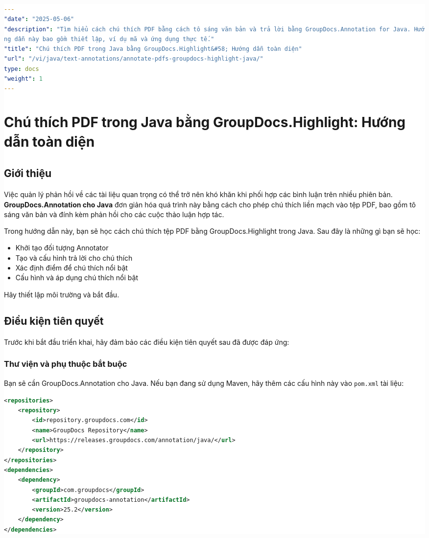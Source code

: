```yaml
---
"date": "2025-05-06"
"description": "Tìm hiểu cách chú thích PDF bằng cách tô sáng văn bản và trả lời bằng GroupDocs.Annotation for Java. Hướng dẫn này bao gồm thiết lập, ví dụ mã và ứng dụng thực tế."
"title": "Chú thích PDF trong Java bằng GroupDocs.Highlight&#58; Hướng dẫn toàn diện"
"url": "/vi/java/text-annotations/annotate-pdfs-groupdocs-highlight-java/"
type: docs
"weight": 1
---
```


# Chú thích PDF trong Java bằng GroupDocs.Highlight: Hướng dẫn toàn diện

## Giới thiệu

Việc quản lý phản hồi về các tài liệu quan trọng có thể trở nên khó khăn khi phối hợp các bình luận trên nhiều phiên bản. **GroupDocs.Annotation cho Java** đơn giản hóa quá trình này bằng cách cho phép chú thích liền mạch vào tệp PDF, bao gồm tô sáng văn bản và đính kèm phản hồi cho các cuộc thảo luận hợp tác.

Trong hướng dẫn này, bạn sẽ học cách chú thích tệp PDF bằng GroupDocs.Highlight trong Java. Sau đây là những gì bạn sẽ học:
- Khởi tạo đối tượng Annotator
- Tạo và cấu hình trả lời cho chú thích
- Xác định điểm để chú thích nổi bật
- Cấu hình và áp dụng chú thích nổi bật

Hãy thiết lập môi trường và bắt đầu.

## Điều kiện tiên quyết

Trước khi bắt đầu triển khai, hãy đảm bảo các điều kiện tiên quyết sau đã được đáp ứng:

### Thư viện và phụ thuộc bắt buộc

Bạn sẽ cần GroupDocs.Annotation cho Java. Nếu bạn đang sử dụng Maven, hãy thêm các cấu hình này vào `pom.xml` tài liệu:

```xml
<repositories>
    <repository>
        <id>repository.groupdocs.com</id>
        <name>GroupDocs Repository</name>
        <url>https://releases.groupdocs.com/annotation/java/</url>
    </repository>
</repositories>
<dependencies>
    <dependency>
        <groupId>com.groupdocs</groupId>
        <artifactId>groupdocs-annotation</artifactId>
        <version>25.2</version>
    </dependency>
</dependencies>
```
